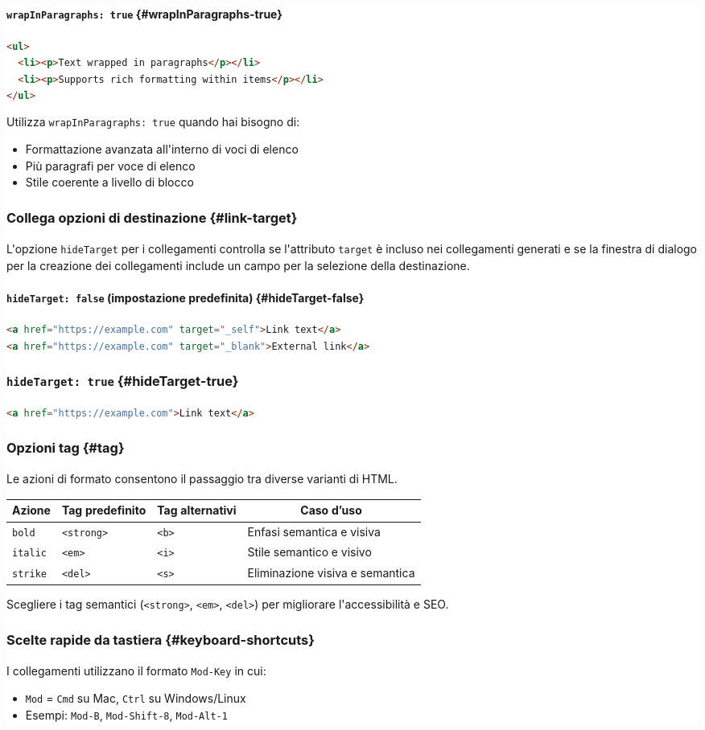 #### `wrapInParagraphs: true` {#wrapInParagraphs-true}

```html
<ul>
  <li><p>Text wrapped in paragraphs</p></li>
  <li><p>Supports rich formatting within items</p></li>
</ul>
```

Utilizza `wrapInParagraphs: true` quando hai bisogno di:

* Formattazione avanzata all&#39;interno di voci di elenco
* Più paragrafi per voce di elenco
* Stile coerente a livello di blocco

### Collega opzioni di destinazione {#link-target}

L&#39;opzione `hideTarget` per i collegamenti controlla se l&#39;attributo `target` è incluso nei collegamenti generati e se la finestra di dialogo per la creazione dei collegamenti include un campo per la selezione della destinazione.

#### `hideTarget: false` (impostazione predefinita) {#hideTarget-false}

```html
<a href="https://example.com" target="_self">Link text</a>
<a href="https://example.com" target="_blank">External link</a>
```

### `hideTarget: true` {#hideTarget-true}

```html
<a href="https://example.com">Link text</a>
```

### Opzioni tag {#tag}

Le azioni di formato consentono il passaggio tra diverse varianti di HTML.

| Azione | Tag predefinito | Tag alternativi | Caso d’uso |
|---|---|---|---|
| `bold` | `<strong>` | `<b>` | Enfasi semantica e visiva |
| `italic` | `<em>` | `<i>` | Stile semantico e visivo |
| `strike` | `<del>` | `<s>` | Eliminazione visiva e semantica |

Scegliere i tag semantici (`<strong>`, `<em>`, `<del>`) per migliorare l&#39;accessibilità e SEO.

### Scelte rapide da tastiera {#keyboard-shortcuts}

I collegamenti utilizzano il formato `Mod-Key` in cui:

* `Mod` = `Cmd` su Mac, `Ctrl` su Windows/Linux
* Esempi: `Mod-B`, `Mod-Shift-8`, `Mod-Alt-1`
